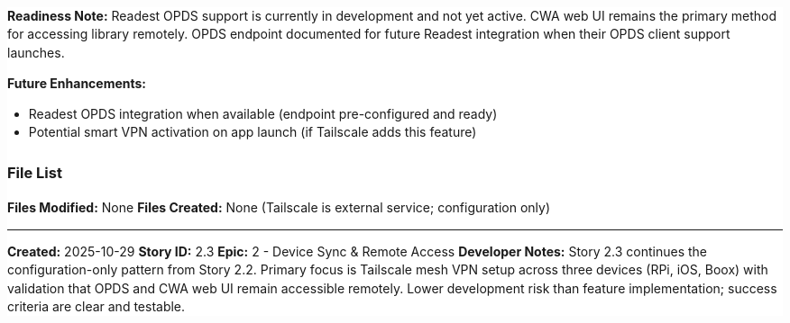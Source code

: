 **Readiness Note:**
Readest OPDS support is currently in development and not yet active. CWA web UI remains the primary method for accessing library remotely. OPDS endpoint documented for future Readest integration when their OPDS client support launches.

**Future Enhancements:**
- Readest OPDS integration when available (endpoint pre-configured and ready)
- Potential smart VPN activation on app launch (if Tailscale adds this feature)

### File List

**Files Modified:** None
**Files Created:** None (Tailscale is external service; configuration only)

---

**Created:** 2025-10-29
**Story ID:** 2.3
**Epic:** 2 - Device Sync & Remote Access
**Developer Notes:** Story 2.3 continues the configuration-only pattern from Story 2.2. Primary focus is Tailscale mesh VPN setup across three devices (RPi, iOS, Boox) with validation that OPDS and CWA web UI remain accessible remotely. Lower development risk than feature implementation; success criteria are clear and testable.
